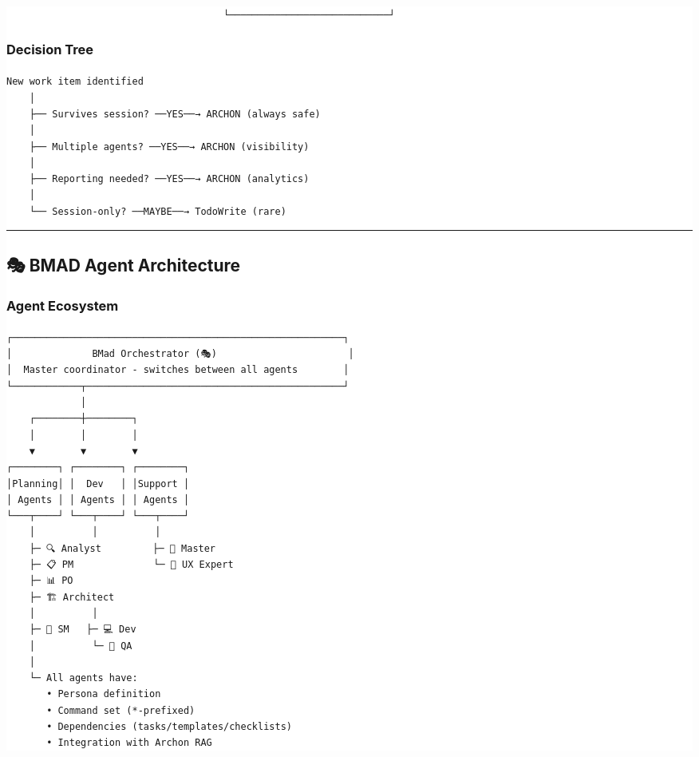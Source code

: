 ```
                                      └────────────────────────────┘
```

### Decision Tree

```
New work item identified
    │
    ├── Survives session? ──YES──→ ARCHON (always safe)
    │
    ├── Multiple agents? ──YES──→ ARCHON (visibility)
    │
    ├── Reporting needed? ──YES──→ ARCHON (analytics)
    │
    └── Session-only? ──MAYBE──→ TodoWrite (rare)
```

---

## 🎭 BMAD Agent Architecture

### Agent Ecosystem

```
┌──────────────────────────────────────────────────────────┐
│              BMad Orchestrator (🎭)                       │
│  Master coordinator - switches between all agents        │
└────────────┬─────────────────────────────────────────────┘
             │
    ┌────────┼────────┐
    │        │        │
    ▼        ▼        ▼
┌────────┐ ┌────────┐ ┌────────┐
│Planning│ │  Dev   │ │Support │
│ Agents │ │ Agents │ │ Agents │
└───┬────┘ └───┬────┘ └───┬────┘
    │          │          │
    ├─ 🔍 Analyst         ├─ 🧙 Master
    ├─ 📋 PM              └─ 🎨 UX Expert
    ├─ 📊 PO
    ├─ 🏗️ Architect
    │          │
    ├─ 🧭 SM   ├─ 💻 Dev
    │          └─ 🧪 QA
    │
    └─ All agents have:
       • Persona definition
       • Command set (*-prefixed)
       • Dependencies (tasks/templates/checklists)
       • Integration with Archon RAG
```
